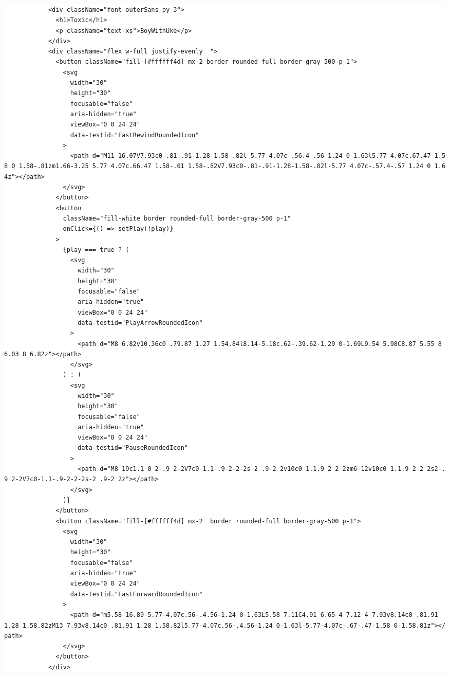                 <div className="font-outerSans py-3">
                  <h1>Toxic</h1>
                  <p className="text-xs">BoyWithUke</p>
                </div>
                <div className="flex w-full justify-evenly  ">
                  <button className="fill-[#ffffff4d] mx-2 border rounded-full border-gray-500 p-1">
                    <svg
                      width="30"
                      height="30"
                      focusable="false"
                      aria-hidden="true"
                      viewBox="0 0 24 24"
                      data-testid="FastRewindRoundedIcon"
                    >
                      <path d="M11 16.07V7.93c0-.81-.91-1.28-1.58-.82l-5.77 4.07c-.56.4-.56 1.24 0 1.63l5.77 4.07c.67.47 1.58 0 1.58-.81zm1.66-3.25 5.77 4.07c.66.47 1.58-.01 1.58-.82V7.93c0-.81-.91-1.28-1.58-.82l-5.77 4.07c-.57.4-.57 1.24 0 1.64z"></path>
                    </svg>
                  </button>
                  <button
                    className="fill-white border rounded-full border-gray-500 p-1"
                    onClick={() => setPlay(!play)}
                  >
                    {play === true ? (
                      <svg
                        width="30"
                        height="30"
                        focusable="false"
                        aria-hidden="true"
                        viewBox="0 0 24 24"
                        data-testid="PlayArrowRoundedIcon"
                      >
                        <path d="M8 6.82v10.36c0 .79.87 1.27 1.54.84l8.14-5.18c.62-.39.62-1.29 0-1.69L9.54 5.98C8.87 5.55 8 6.03 8 6.82z"></path>
                      </svg>
                    ) : (
                      <svg
                        width="30"
                        height="30"
                        focusable="false"
                        aria-hidden="true"
                        viewBox="0 0 24 24"
                        data-testid="PauseRoundedIcon"
                      >
                        <path d="M8 19c1.1 0 2-.9 2-2V7c0-1.1-.9-2-2-2s-2 .9-2 2v10c0 1.1.9 2 2 2zm6-12v10c0 1.1.9 2 2 2s2-.9 2-2V7c0-1.1-.9-2-2-2s-2 .9-2 2z"></path>
                      </svg>
                    )}
                  </button>
                  <button className="fill-[#ffffff4d] mx-2  border rounded-full border-gray-500 p-1">
                    <svg
                      width="30"
                      height="30"
                      focusable="false"
                      aria-hidden="true"
                      viewBox="0 0 24 24"
                      data-testid="FastForwardRoundedIcon"
                    >
                      <path d="m5.58 16.89 5.77-4.07c.56-.4.56-1.24 0-1.63L5.58 7.11C4.91 6.65 4 7.12 4 7.93v8.14c0 .81.91 1.28 1.58.82zM13 7.93v8.14c0 .81.91 1.28 1.58.82l5.77-4.07c.56-.4.56-1.24 0-1.63l-5.77-4.07c-.67-.47-1.58 0-1.58.81z"></path>
                    </svg>
                  </button>
                </div>